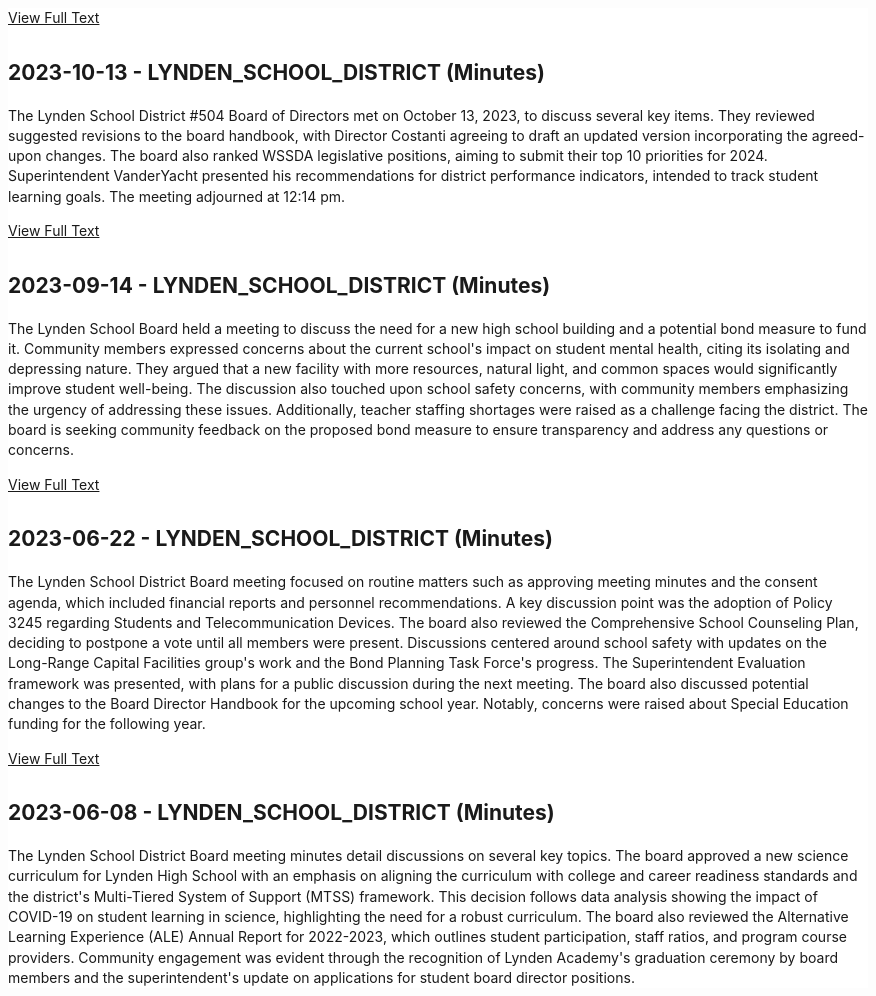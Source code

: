 [View Full Text](https://raw.githubusercontent.com/VoronoiPerspectives/WashingtonStateSchoolBoardExplorer/refs/heads/main/data/countries/usa/states/wa/counties/whatcom/school_boards/lynden_school_district/2023/2023-10-26-minutes.txt)

## 2023-10-13 - LYNDEN_SCHOOL_DISTRICT (Minutes)

The Lynden School District #504 Board of Directors met on October 13, 2023, to discuss several key items.  They reviewed suggested revisions to the board handbook, with Director Costanti agreeing to draft an updated version incorporating the agreed-upon changes. The board also ranked WSSDA legislative positions, aiming to submit their top 10 priorities for 2024. Superintendent VanderYacht presented his recommendations for district performance indicators, intended to track student learning goals.  The meeting adjourned at 12:14 pm.

[View Full Text](https://raw.githubusercontent.com/VoronoiPerspectives/WashingtonStateSchoolBoardExplorer/refs/heads/main/data/countries/usa/states/wa/counties/whatcom/school_boards/lynden_school_district/2023/2023-10-13-minutes.txt)

## 2023-09-14 - LYNDEN_SCHOOL_DISTRICT (Minutes)

The Lynden School Board held a meeting to discuss the need for a new high school building and a potential bond measure to fund it. Community members expressed concerns about the current school's impact on student mental health, citing its isolating and depressing nature. They argued that a new facility with more resources, natural light, and common spaces would significantly improve student well-being.  The discussion also touched upon school safety concerns, with community members emphasizing the urgency of addressing these issues. Additionally, teacher staffing shortages were raised as a challenge facing the district. The board is seeking community feedback on the proposed bond measure to ensure transparency and address any questions or concerns.

[View Full Text](https://raw.githubusercontent.com/VoronoiPerspectives/WashingtonStateSchoolBoardExplorer/refs/heads/main/data/countries/usa/states/wa/counties/whatcom/school_boards/lynden_school_district/2023/2023-09-14-minutes.txt)

## 2023-06-22 - LYNDEN_SCHOOL_DISTRICT (Minutes)

The Lynden School District Board meeting focused on routine matters such as approving meeting minutes and the consent agenda, which included financial reports and personnel recommendations.  A key discussion point was the adoption of Policy 3245 regarding Students and Telecommunication Devices. The board also reviewed the Comprehensive School Counseling Plan, deciding to postpone a vote until all members were present. Discussions centered around school safety with updates on the Long-Range Capital Facilities group's work and the Bond Planning Task Force's progress.  The Superintendent Evaluation framework was presented, with plans for a public discussion during the next meeting. The board also discussed potential changes to the Board Director Handbook for the upcoming school year. Notably, concerns were raised about Special Education funding for the following year.

[View Full Text](https://raw.githubusercontent.com/VoronoiPerspectives/WashingtonStateSchoolBoardExplorer/refs/heads/main/data/countries/usa/states/wa/counties/whatcom/school_boards/lynden_school_district/2023/2023-06-22-minutes.txt)

## 2023-06-08 - LYNDEN_SCHOOL_DISTRICT (Minutes)

The Lynden School District Board meeting minutes detail discussions on several key topics.  The board approved a new science curriculum for Lynden High School with an emphasis on aligning the curriculum with college and career readiness standards and the district's Multi-Tiered System of Support (MTSS) framework. This decision follows data analysis showing the impact of COVID-19 on student learning in science, highlighting the need for a robust curriculum. The board also reviewed the Alternative Learning Experience (ALE) Annual Report for 2022-2023, which outlines student participation, staff ratios, and program course providers.  Community engagement was evident through the recognition of Lynden Academy's graduation ceremony by board members and the superintendent's update on applications for student board director positions.
